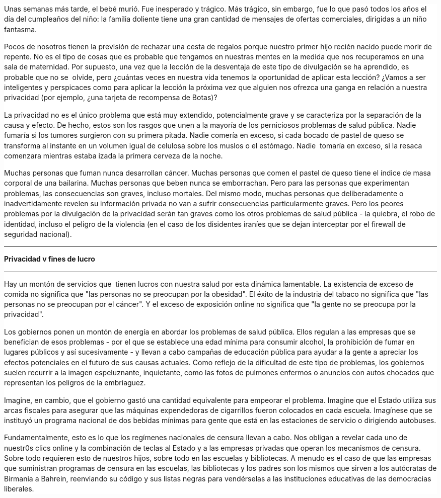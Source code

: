 Unas semanas más tarde, el bebé murió. Fue inesperado y trágico. Más trágico, sin embargo, fue lo que pasó todos los años el día del cumpleaños del niño: la familia doliente tiene una gran cantidad de mensajes de ofertas comerciales, dirigidas a un niño fantasma.

Pocos de nosotros tienen la previsión de rechazar una cesta de regalos porque nuestro primer hijo recién nacido puede morir de repente. No es el tipo de cosas que es probable que tengamos en nuestras mentes en la medida que nos recuperamos en una sala de maternidad. Por supuesto, una vez que la lección de la desventaja de este tipo de divulgación se ha aprendido, es probable que no se  olvide, pero ¿cuántas veces en nuestra vida tenemos la oportunidad de aplicar esta lección? ¿Vamos a ser inteligentes y perspicaces como para aplicar la lección la próxima vez que alguien nos ofrezca una ganga en relación a nuestra privacidad (por ejemplo, <a href="http://ar.groups.yahoo.com/group/librosgratis/spam">¿</a>una tarjeta de recompensa de Botas)?

La privacidad no es el único problema que está muy extendido, potencialmente grave y se caracteriza por la separación de la causa y efecto. De hecho, estos son los rasgos que unen a la mayoría de los perniciosos problemas de salud pública. Nadie fumaría si los tumores surgieron con su primera pitada. Nadie comería en exceso, si cada bocado de pastel de queso se transforma al instante en un volumen igual de celulosa sobre los muslos o el estómago. Nadie  tomaría en exceso, si la resaca comenzara mientras estaba izada la primera cerveza de la noche.

Muchas personas que fuman nunca desarrollan cáncer. Muchas personas que comen el pastel de queso tiene el índice de masa corporal de una bailarina. Muchas personas que beben nunca se emborrachan. Pero para las personas que experimentan problemas, las consecuencias son graves, incluso mortales. Del mismo modo, muchas personas que deliberadamente o inadvertidamente revelen su información privada no van a sufrir consecuencias particularmente graves. Pero los peores problemas por la divulgación de la privacidad serán tan graves como los otros problemas de salud pública - la quiebra, el robo de identidad, incluso el peligro de la violencia (en el caso de los disidentes iraníes que se dejan interceptar por el firewall de seguridad nacional).

<hr />

<strong>Privacidad v fines de lucro</strong>

<hr />

Hay un montón de servicios que  tienen lucros con nuestra salud por esta dinámica lamentable. La existencia de exceso de comida no significa que "las personas no se preocupan por la obesidad". El éxito de la industria del tabaco no significa que "las personas no se preocupan por el cáncer". Y el exceso de exposición online no significa que "la gente no se preocupa por la privacidad".

Los gobiernos ponen un montón de energía en abordar los problemas de salud pública. Ellos regulan a las empresas que se benefician de esos problemas - por el que se establece una edad mínima para consumir alcohol, la prohibición de fumar en lugares públicos y así sucesivamente - y llevan a cabo campañas de educación pública para ayudar a la gente a apreciar los efectos potenciales en el futuro de sus causas actuales. Como reflejo de la dificultad de este tipo de problemas, los gobiernos suelen recurrir a la imagen espeluznante, inquietante, como las fotos de pulmones enfermos o anuncios con autos chocados que representan los peligros de la embriaguez.

Imagine, en cambio, que el gobierno gastó una cantidad equivalente para empeorar el problema. Imagine que el Estado utiliza sus arcas fiscales para asegurar que las máquinas expendedoras de cigarrillos fueron colocados en cada escuela. Imagínese que se instituyó un programa nacional de dos bebidas mínimas para gente que está en las estaciones de servicio o dirigiendo autobuses.

Fundamentalmente, esto es lo que los regímenes nacionales de censura llevan a cabo. Nos obligan a revelar cada uno de nuestr0s clics online y la combinación de teclas al Estado y a las empresas privadas que operan los mecanismos de censura. Sobre todo requieren esto de nuestros hijos, sobre todo en las escuelas y bibliotecas. A menudo es el caso de que las empresas que suministran programas de censura en las escuelas, las bibliotecas y los padres son los mismos que sirven a los autócratas de Birmania a Bahrein, reenviando su código y sus listas negras para vendérselas a las instituciones educativas de las democracias liberales.
